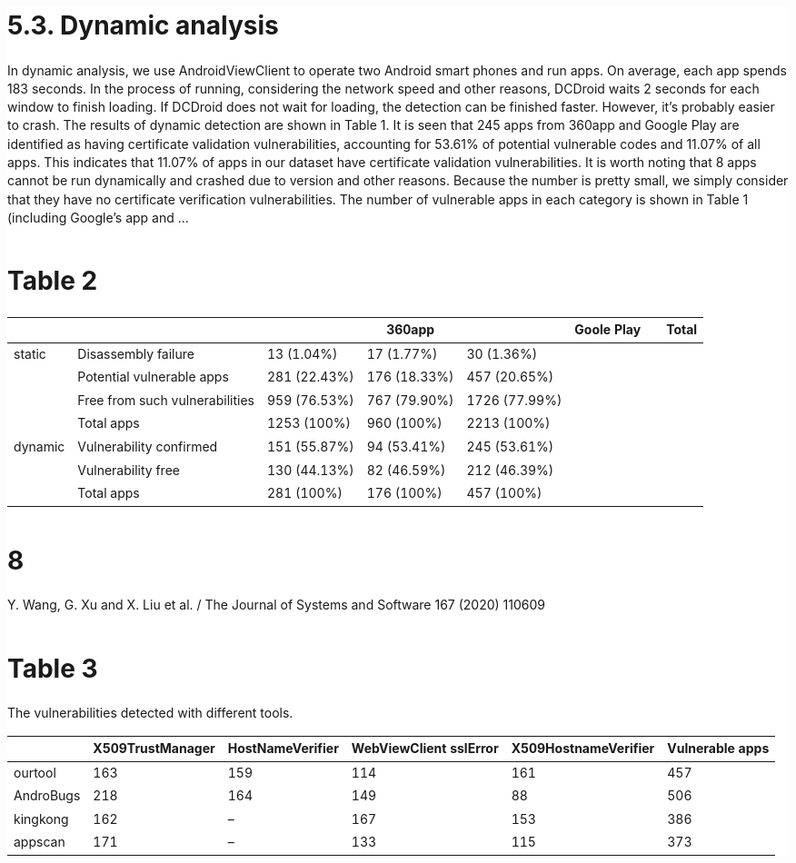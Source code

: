 # 5.3. Dynamic analysis

In dynamic analysis, we use AndroidViewClient to operate two Android smart phones and run apps. On average, each app spends 183 seconds. In the process of running, considering the network speed and other reasons, DCDroid waits 2 seconds for each window to finish loading. If DCDroid does not wait for loading, the detection can be finished faster. However, it’s probably easier to crash. The results of dynamic detection are shown in Table 1. It is seen that 245 apps from 360app and Google Play are identified as having certificate validation vulnerabilities, accounting for 53.61% of potential vulnerable codes and 11.07% of all apps. This indicates that 11.07% of apps in our dataset have certificate validation vulnerabilities. It is worth noting that 8 apps cannot be run dynamically and crashed due to version and other reasons. Because the number is pretty small, we simply consider that they have no certificate verification vulnerabilities. The number of vulnerable apps in each category is shown in Table 1 (including Google’s app and ...

# Table 2

| | | |360app| |Goole Play| |Total|
|---|---|---|---|---|---|---|---|
|static|Disassembly failure|13 (1.04%)|17 (1.77%)|30 (1.36%)| | | |
| |Potential vulnerable apps|281 (22.43%)|176 (18.33%)|457 (20.65%)| | | |
| |Free from such vulnerabilities|959 (76.53%)|767 (79.90%)|1726 (77.99%)| | | |
| |Total apps|1253 (100%)|960 (100%)|2213 (100%)| | | |
|dynamic|Vulnerability confirmed|151 (55.87%)|94 (53.41%)|245 (53.61%)| | | |
| |Vulnerability free|130 (44.13%)|82 (46.59%)|212 (46.39%)| | | |
| |Total apps|281 (100%)|176 (100%)|457 (100%)| | | |

# 8

Y. Wang, G. Xu and X. Liu et al. / The Journal of Systems and Software 167 (2020) 110609

# Table 3

The vulnerabilities detected with different tools.

| |X509TrustManager|HostNameVerifier|WebViewClient sslError|X509HostnameVerifier|Vulnerable apps|
|---|---|---|---|---|---|
|ourtool|163|159|114|161|457|
|AndroBugs|218|164|149|88|506|
|kingkong|162|–|167|153|386|
|appscan|171|–|133|115|373|
